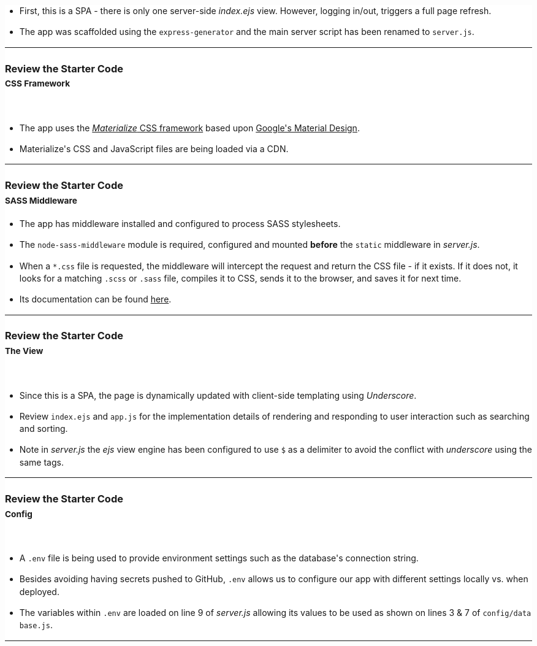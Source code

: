 - First, this is a SPA - there is only one server-side _index.ejs_ view. However, logging in/out, triggers a full page refresh.

- The app was scaffolded using the `express-generator` and the main server script has been renamed to `server.js`.

---
### Review the Starter Code<br><small>CSS Framework</small>
<br>

- The app uses the [_Materialize_ CSS framework](http://materializecss.com/) based upon [Google's Material Design](https://www.google.com/design/spec/material-design/introduction.html).

- Materialize's CSS and JavaScript files are being loaded via a CDN.

---
### Review the Starter Code<br><small>SASS Middleware</small>

- The app has middleware installed and configured to process SASS stylesheets.

- The `node-sass-middleware` module is required, configured and mounted **before** the `static` middleware in _server.js_.

- When a `*.css` file is requested, the middleware will intercept the request and return the CSS file - if it exists. If it does not, it looks for a matching `.scss` or `.sass` file, compiles it to CSS, sends it to the browser, and saves it for next time.

- Its documentation can be found [here](https://github.com/sass/node-sass-middleware).

---
### Review the Starter Code<br><small>The View</small>
<br>

- Since this is a SPA, the page is dynamically updated with client-side templating using _Underscore_.

- Review `index.ejs` and `app.js` for the implementation details of rendering and responding to user interaction such as searching and sorting.

- Note in _server.js_ the _ejs_ view engine has been configured to use `$` as a delimiter to avoid the conflict with _underscore_ using the same tags.

---
### Review the Starter Code<br><small>Config</small>
<br>

- A `.env` file is being used to provide environment settings such as the database's connection string.

- Besides avoiding having secrets pushed to GitHub, `.env` allows us to configure our app with different settings locally vs. when deployed.

- The variables within `.env` are loaded on line 9 of _server.js_ allowing its values to be used as shown on lines 3 & 7 of `config/database.js`.

---